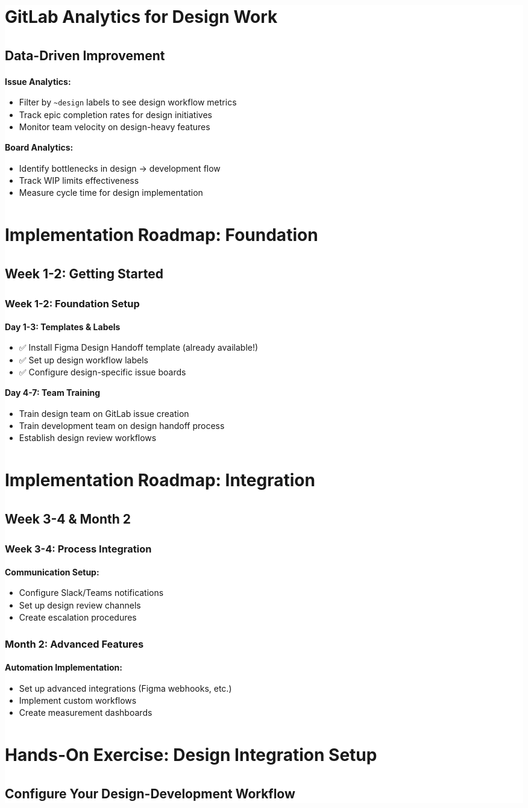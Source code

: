 
# GitLab Analytics for Design Work
## Data-Driven Improvement

**Issue Analytics:**
* Filter by `~design` labels to see design workflow metrics
* Track epic completion rates for design initiatives
* Monitor team velocity on design-heavy features

**Board Analytics:**
* Identify bottlenecks in design → development flow
* Track WIP limits effectiveness
* Measure cycle time for design implementation


# Implementation Roadmap: Foundation
## Week 1-2: Getting Started

### Week 1-2: Foundation Setup
**Day 1-3: Templates & Labels**
* ✅ Install Figma Design Handoff template (already available!)
* ✅ Set up design workflow labels
* ✅ Configure design-specific issue boards

**Day 4-7: Team Training**
* Train design team on GitLab issue creation
* Train development team on design handoff process
* Establish design review workflows


# Implementation Roadmap: Integration
## Week 3-4 & Month 2

### Week 3-4: Process Integration
**Communication Setup:**
* Configure Slack/Teams notifications
* Set up design review channels
* Create escalation procedures

### Month 2: Advanced Features
**Automation Implementation:**
* Set up advanced integrations (Figma webhooks, etc.)
* Implement custom workflows
* Create measurement dashboards


# Hands-On Exercise: Design Integration Setup
## Configure Your Design-Development Workflow
